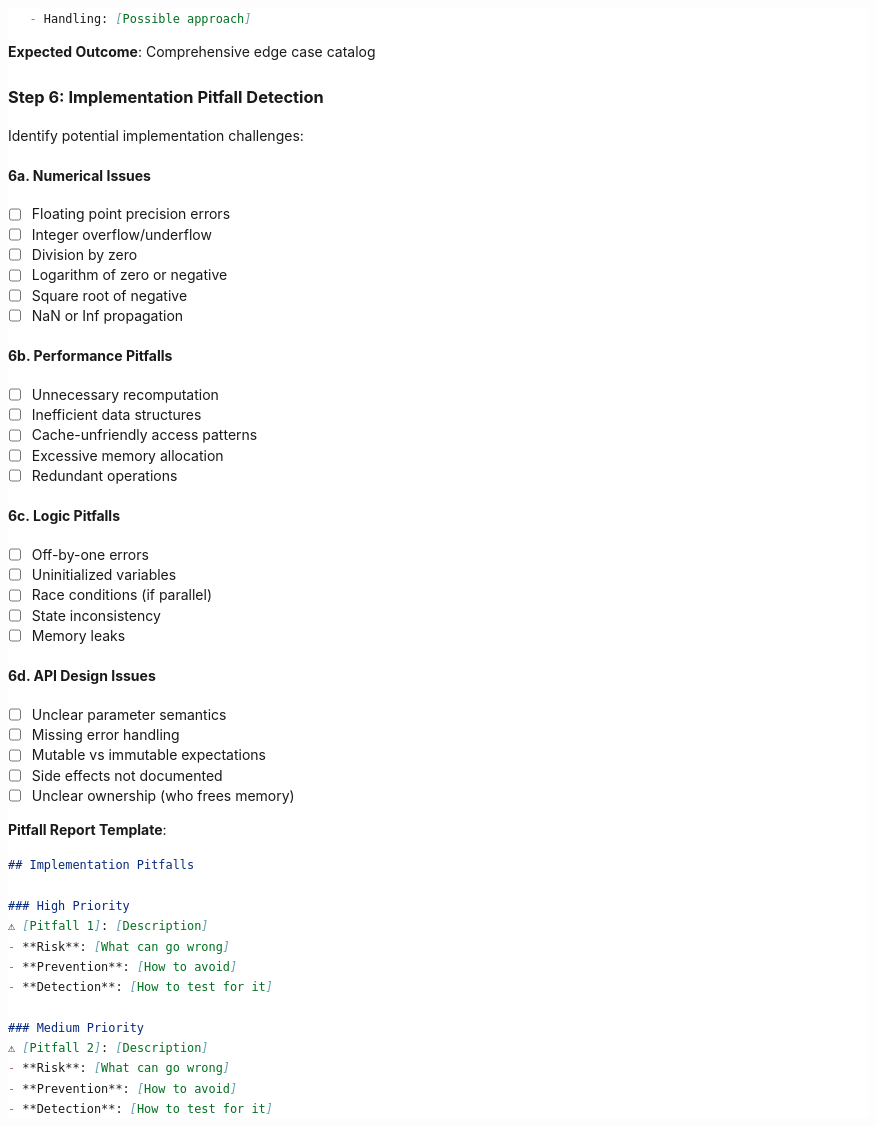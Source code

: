 ```markdown
   - Handling: [Possible approach]
```

**Expected Outcome**: Comprehensive edge case catalog

### Step 6: Implementation Pitfall Detection
Identify potential implementation challenges:

#### 6a. Numerical Issues
- [ ] Floating point precision errors
- [ ] Integer overflow/underflow
- [ ] Division by zero
- [ ] Logarithm of zero or negative
- [ ] Square root of negative
- [ ] NaN or Inf propagation

#### 6b. Performance Pitfalls
- [ ] Unnecessary recomputation
- [ ] Inefficient data structures
- [ ] Cache-unfriendly access patterns
- [ ] Excessive memory allocation
- [ ] Redundant operations

#### 6c. Logic Pitfalls
- [ ] Off-by-one errors
- [ ] Uninitialized variables
- [ ] Race conditions (if parallel)
- [ ] State inconsistency
- [ ] Memory leaks

#### 6d. API Design Issues
- [ ] Unclear parameter semantics
- [ ] Missing error handling
- [ ] Mutable vs immutable expectations
- [ ] Side effects not documented
- [ ] Unclear ownership (who frees memory)

**Pitfall Report Template**:
```markdown
## Implementation Pitfalls

### High Priority
⚠️ [Pitfall 1]: [Description]
- **Risk**: [What can go wrong]
- **Prevention**: [How to avoid]
- **Detection**: [How to test for it]

### Medium Priority
⚠️ [Pitfall 2]: [Description]
- **Risk**: [What can go wrong]
- **Prevention**: [How to avoid]
- **Detection**: [How to test for it]
```
